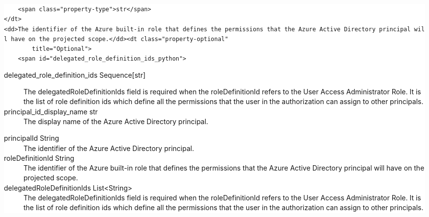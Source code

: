         <span class="property-type">str</span>
    </dt>
    <dd>The identifier of the Azure built-in role that defines the permissions that the Azure Active Directory principal will have on the projected scope.</dd><dt class="property-optional"
            title="Optional">
        <span id="delegated_role_definition_ids_python">
<a data-swiftype-name="resource-property" data-swiftype-type="text" href="#delegated_role_definition_ids_python" style="color: inherit; text-decoration: inherit;">delegated_<wbr>role_<wbr>definition_<wbr>ids</a>
</span>
        <span class="property-indicator"></span>
        <span class="property-type">Sequence[str]</span>
    </dt>
    <dd>The delegatedRoleDefinitionIds field is required when the roleDefinitionId refers to the User Access Administrator Role. It is the list of role definition ids which define all the permissions that the user in the authorization can assign to other principals.</dd><dt class="property-optional"
            title="Optional">
        <span id="principal_id_display_name_python">
<a data-swiftype-name="resource-property" data-swiftype-type="text" href="#principal_id_display_name_python" style="color: inherit; text-decoration: inherit;">principal_<wbr>id_<wbr>display_<wbr>name</a>
</span>
        <span class="property-indicator"></span>
        <span class="property-type">str</span>
    </dt>
    <dd>The display name of the Azure Active Directory principal.</dd></dl>
</pulumi-choosable>
</div>

<div>
<pulumi-choosable type="language" values="yaml">
<dl class="resources-properties"><dt class="property-required"
            title="Required">
        <span id="principalid_yaml">
<a data-swiftype-name="resource-property" data-swiftype-type="text" href="#principalid_yaml" style="color: inherit; text-decoration: inherit;">principal<wbr>Id</a>
</span>
        <span class="property-indicator"></span>
        <span class="property-type">String</span>
    </dt>
    <dd>The identifier of the Azure Active Directory principal.</dd><dt class="property-required"
            title="Required">
        <span id="roledefinitionid_yaml">
<a data-swiftype-name="resource-property" data-swiftype-type="text" href="#roledefinitionid_yaml" style="color: inherit; text-decoration: inherit;">role<wbr>Definition<wbr>Id</a>
</span>
        <span class="property-indicator"></span>
        <span class="property-type">String</span>
    </dt>
    <dd>The identifier of the Azure built-in role that defines the permissions that the Azure Active Directory principal will have on the projected scope.</dd><dt class="property-optional"
            title="Optional">
        <span id="delegatedroledefinitionids_yaml">
<a data-swiftype-name="resource-property" data-swiftype-type="text" href="#delegatedroledefinitionids_yaml" style="color: inherit; text-decoration: inherit;">delegated<wbr>Role<wbr>Definition<wbr>Ids</a>
</span>
        <span class="property-indicator"></span>
        <span class="property-type">List&lt;String&gt;</span>
    </dt>
    <dd>The delegatedRoleDefinitionIds field is required when the roleDefinitionId refers to the User Access Administrator Role. It is the list of role definition ids which define all the permissions that the user in the authorization can assign to other principals.</dd><dt class="property-optional"
            title="Optional">
